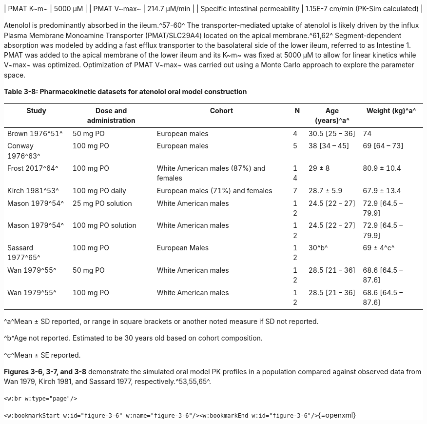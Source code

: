 | PMAT K~m~               | 5000 µM                     |
| PMAT V~max~             | 214.7 µM/min                |
| Specific intestinal permeability | 1.15E-7 cm/min (PK-Sim calculated) |

Atenolol is predominantly absorbed in the ileum.^57-60^ The transporter-mediated uptake of atenolol is likely driven by the influx Plasma Membrane Monoamine Transporter (PMAT/SLC29A4) located on the apical membrane.^61,62^ Segment-dependent absorption was modeled by adding a fast efflux transporter to the basolateral side of the lower ileum, referred to as Intestine 1. PMAT was added to the apical membrane of the lower ileum and its K~m~ was fixed at 5000 µM to allow for linear kinetics while V~max~ was optimized. Optimization of PMAT V~max~ was carried out using a Monte Carlo approach to explore the parameter space.

**Table 3-8: Pharmacokinetic datasets for atenolol oral model construction**

| **Study**        | **Dose and administration** | **Cohort**                             | **N** | **Age (years)**^a^ | **Weight (kg)**^a^   |
|------------------|-----------------------------|----------------------------------------|-------|--------------------|----------------------|
| Brown 1976^51^    | 50 mg PO                    | European males                         | 4     | 30.5 \[25 – 36\]   | 74                   |
| Conway 1976^63^  | 100 mg PO                   | European males                         | 5     | 38 \[34 – 45\]     | 69 \[64 – 73\]       |
| Frost 2017^64^   | 100 mg PO                   | White American males (87%) and females | 14    | 29 ± 8             | 80.9 ± 10.4          |
| Kirch 1981^53^    | 100 mg PO daily             | European males (71%) and females       | 7     | 28.7 ± 5.9         | 67.9 ± 13.4          |
| Mason 1979^54^    | 25 mg PO solution           | White American males                   | 12    | 24.5 \[22 – 27\]   | 72.9 \[64.5 – 79.9\] |
| Mason 1979^54^    | 100 mg PO solution          | White American males                   | 12    | 24.5 \[22 – 27\]   | 72.9 \[64.5 – 79.9\] |
| Sassard 1977^65^ | 100 mg PO                   | European Males                         | 12    | 30^b^              | 69 ± 4^c^            |
| Wan 1979^55^      | 50 mg PO                    | White American males                   | 12    | 28.5 \[21 – 36\]   | 68.6 \[64.5 – 87.6\] |
| Wan 1979^55^      | 100 mg PO                   | White American males                   | 12    | 28.5 \[21 – 36\]   | 68.6 \[64.5 – 87.6\] |

^a^Mean ± SD reported, or range in square brackets or another noted measure if SD not reported.

^b^Age not reported. Estimated to be 30 years old based on cohort composition.

^c^Mean ± SE reported.

**Figures 3-6, 3-7, and 3-8** demonstrate the simulated oral model PK profiles in a population compared against observed data from Wan 1979, Kirch 1981, and Sassard 1977, respectively.^53,55,65^.


```{=openxml}
<w:br w:type="page"/>
```

`<w:bookmarkStart w:id="figure-3-6" w:name="figure-3-6"/><w:bookmarkEnd w:id="figure-3-6"/>`{=openxml}
